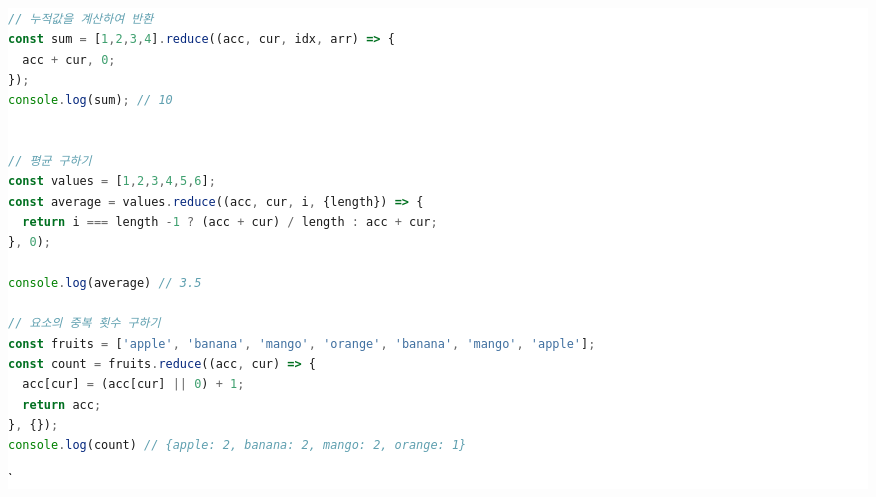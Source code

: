 ``` js
// 누적값을 계산하여 반환
const sum = [1,2,3,4].reduce((acc, cur, idx, arr) => {
  acc + cur, 0;
});
console.log(sum); // 10


// 평균 구하기
const values = [1,2,3,4,5,6];
const average = values.reduce((acc, cur, i, {length}) => {
  return i === length -1 ? (acc + cur) / length : acc + cur;
}, 0);

console.log(average) // 3.5

// 요소의 중복 횟수 구하기
const fruits = ['apple', 'banana', 'mango', 'orange', 'banana', 'mango', 'apple'];
const count = fruits.reduce((acc, cur) => {
  acc[cur] = (acc[cur] || 0) + 1;
  return acc;
}, {});
console.log(count) // {apple: 2, banana: 2, mango: 2, orange: 1}
```
`

